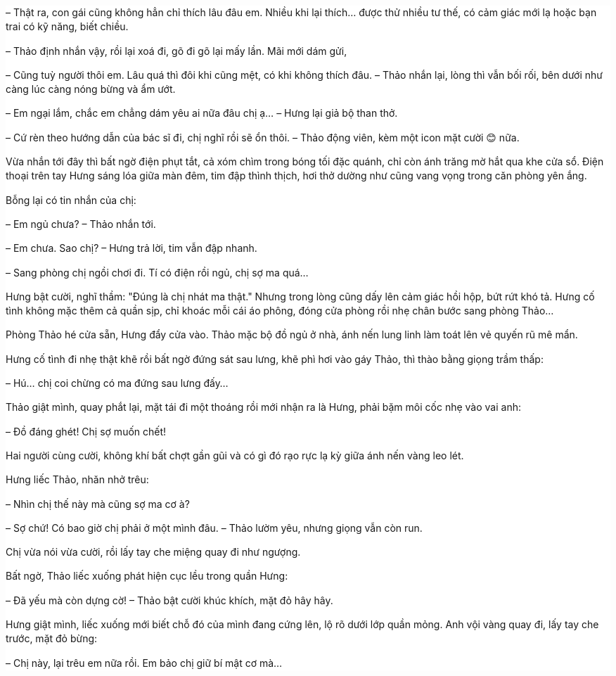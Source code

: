 – Thật ra, con gái cũng không hẳn chỉ thích lâu đâu em. Nhiều khi lại thích… được thử nhiều tư thế, có cảm giác mới lạ hoặc bạn trai có kỹ năng, biết chiều.

– Thảo định nhắn vậy, rồi lại xoá đi, gõ đi gõ lại mấy lần. Mãi mới dám gửi,

– Cũng tuỳ người thôi em. Lâu quá thì đôi khi cũng mệt, có khi không thích đâu. – Thảo nhắn lại, lòng thì vẫn bối rối, bên dưới như càng lúc càng nóng bừng và ẩm ướt.

– Em ngại lắm, chắc em chẳng dám yêu ai nữa đâu chị ạ… – Hưng lại giả bộ than thở.

– Cứ rèn theo hướng dẫn của bác sĩ đi, chị nghĩ rồi sẽ ổn thôi. – Thảo động viên, kèm một icon mặt cười 😊 nữa.

Vừa nhắn tới đây thì bất ngờ điện phụt tắt, cả xóm chìm trong bóng tối đặc quánh, chỉ còn ánh trăng mờ hắt qua khe cửa sổ. Điện thoại trên tay Hưng sáng lóa giữa màn đêm, tim đập thình thịch, hơi thở dường như cũng vang vọng trong căn phòng yên ắng.

Bỗng lại có tin nhắn của chị:

– Em ngủ chưa? – Thảo nhắn tới.

– Em chưa. Sao chị? – Hưng trả lời, tim vẫn đập nhanh.

– Sang phòng chị ngồi chơi đi. Tí có điện rồi ngủ, chị sợ ma quá…

Hưng bật cười, nghĩ thầm: "Đúng là chị nhát ma thật." Nhưng trong lòng cũng dấy lên cảm giác hồi hộp, bứt rứt khó tả. Hưng cố tình không mặc thêm cả quần sịp, chỉ khoác mỗi cái áo phông, đóng cửa phòng rồi nhẹ chân bước sang phòng Thảo…

Phòng Thảo hé cửa sẵn, Hưng đẩy cửa vào. Thảo mặc bộ đồ ngủ ở nhà, ánh nến lung linh làm toát lên vẻ quyến rũ mê mẩn.

Hưng cố tình đi nhẹ thật khẽ rồi bất ngờ đứng sát sau lưng, khẽ phì hơi vào gáy Thảo, thì thào bằng giọng trầm thấp:

– Hú… chị coi chừng có ma đứng sau lưng đấy…

Thảo giật mình, quay phắt lại, mặt tái đi một thoáng rồi mới nhận ra là Hưng, phải bặm môi cốc nhẹ vào vai anh:

– Đồ đáng ghét! Chị sợ muốn chết!

Hai người cùng cười, không khí bất chợt gần gũi và có gì đó rạo rực lạ kỳ giữa ánh nến vàng leo lét.

Hưng liếc Thảo, nhăn nhở trêu:

– Nhìn chị thế này mà cũng sợ ma cơ à?

– Sợ chứ! Có bao giờ chị phải ở một mình đâu. – Thảo lườm yêu, nhưng giọng vẫn còn run.

Chị vừa nói vừa cười, rồi lấy tay che miệng quay đi như ngượng.

Bất ngờ, Thảo liếc xuống phát hiện cục lều trong quần Hưng:

– Đã yếu mà còn dựng cờ! – Thảo bật cười khúc khích, mặt đỏ hây hây.

Hưng giật mình, liếc xuống mới biết chỗ đó của mình đang cứng lên, lộ rõ dưới lớp quần mỏng. Anh vội vàng quay đi, lấy tay che trước, mặt đỏ bừng:

– Chị này, lại trêu em nữa rồi. Em bảo chị giữ bí mật cơ mà…
